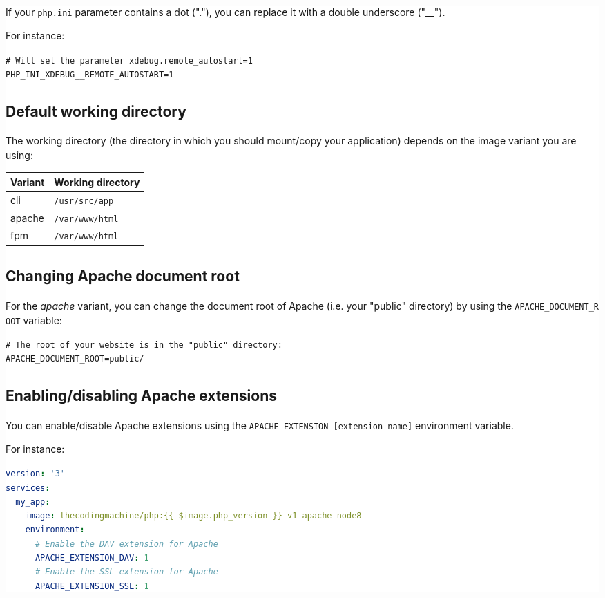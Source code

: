 If your `php.ini` parameter contains a dot ("."), you can replace it with a double underscore ("__").

For instance:

```
# Will set the parameter xdebug.remote_autostart=1
PHP_INI_XDEBUG__REMOTE_AUTOSTART=1
```

## Default working directory

The working directory (the directory in which you should mount/copy your application) depends on the image variant
you are using:

| Variant | Working directory |
|---------|-------------------|
| cli     | `/usr/src/app`    |
| apache  | `/var/www/html`   |
| fpm     | `/var/www/html`   |


## Changing Apache document root

For the *apache* variant, you can change the document root of Apache (i.e. your "public" directory) by using the 
`APACHE_DOCUMENT_ROOT` variable:

```
# The root of your website is in the "public" directory:
APACHE_DOCUMENT_ROOT=public/
```

## Enabling/disabling Apache extensions

You can enable/disable Apache extensions using the `APACHE_EXTENSION_[extension_name]` environment variable.

For instance:

```yml
version: '3'
services:
  my_app:
    image: thecodingmachine/php:{{ $image.php_version }}-v1-apache-node8
    environment:
      # Enable the DAV extension for Apache
      APACHE_EXTENSION_DAV: 1
      # Enable the SSL extension for Apache
      APACHE_EXTENSION_SSL: 1
```
